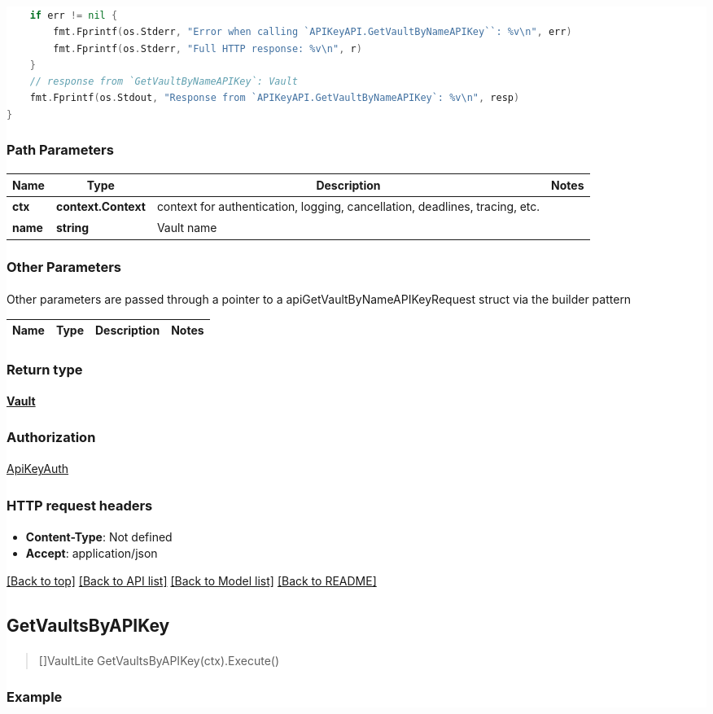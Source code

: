 ```go
	if err != nil {
		fmt.Fprintf(os.Stderr, "Error when calling `APIKeyAPI.GetVaultByNameAPIKey``: %v\n", err)
		fmt.Fprintf(os.Stderr, "Full HTTP response: %v\n", r)
	}
	// response from `GetVaultByNameAPIKey`: Vault
	fmt.Fprintf(os.Stdout, "Response from `APIKeyAPI.GetVaultByNameAPIKey`: %v\n", resp)
}
```

### Path Parameters


Name | Type | Description  | Notes
------------- | ------------- | ------------- | -------------
**ctx** | **context.Context** | context for authentication, logging, cancellation, deadlines, tracing, etc.
**name** | **string** | Vault name | 

### Other Parameters

Other parameters are passed through a pointer to a apiGetVaultByNameAPIKeyRequest struct via the builder pattern


Name | Type | Description  | Notes
------------- | ------------- | ------------- | -------------


### Return type

[**Vault**](Vault.md)

### Authorization

[ApiKeyAuth](../README.md#ApiKeyAuth)

### HTTP request headers

- **Content-Type**: Not defined
- **Accept**: application/json

[[Back to top]](#) [[Back to API list]](../README.md#documentation-for-api-endpoints)
[[Back to Model list]](../README.md#documentation-for-models)
[[Back to README]](../README.md)


## GetVaultsByAPIKey

> []VaultLite GetVaultsByAPIKey(ctx).Execute()





### Example
